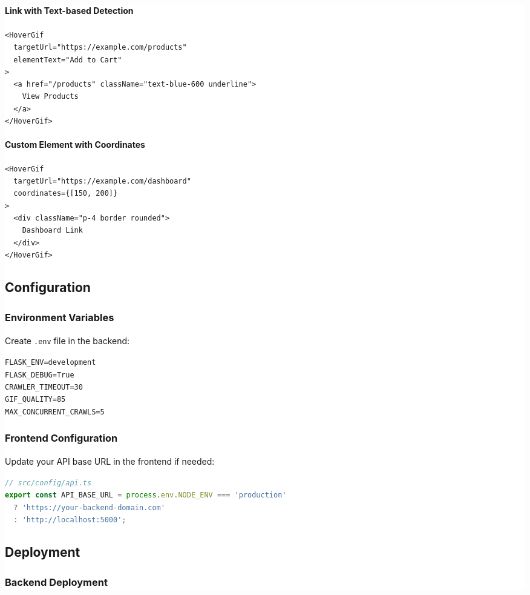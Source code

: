 #### Link with Text-based Detection

```tsx
<HoverGif 
  targetUrl="https://example.com/products"
  elementText="Add to Cart"
>
  <a href="/products" className="text-blue-600 underline">
    View Products
  </a>
</HoverGif>
```

#### Custom Element with Coordinates

```tsx
<HoverGif 
  targetUrl="https://example.com/dashboard"
  coordinates={[150, 200]}
>
  <div className="p-4 border rounded">
    Dashboard Link
  </div>
</HoverGif>
```

## Configuration

### Environment Variables

Create `.env` file in the backend:

```env
FLASK_ENV=development
FLASK_DEBUG=True
CRAWLER_TIMEOUT=30
GIF_QUALITY=85
MAX_CONCURRENT_CRAWLS=5
```

### Frontend Configuration

Update your API base URL in the frontend if needed:

```typescript
// src/config/api.ts
export const API_BASE_URL = process.env.NODE_ENV === 'production' 
  ? 'https://your-backend-domain.com' 
  : 'http://localhost:5000';
```

## Deployment

### Backend Deployment
